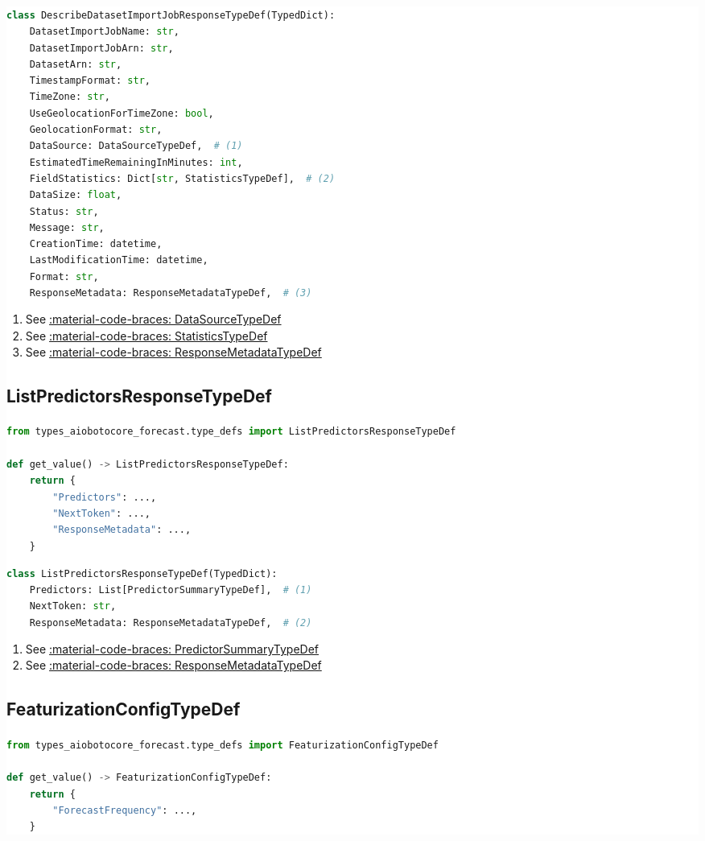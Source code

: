 ```python title="Definition"
class DescribeDatasetImportJobResponseTypeDef(TypedDict):
    DatasetImportJobName: str,
    DatasetImportJobArn: str,
    DatasetArn: str,
    TimestampFormat: str,
    TimeZone: str,
    UseGeolocationForTimeZone: bool,
    GeolocationFormat: str,
    DataSource: DataSourceTypeDef,  # (1)
    EstimatedTimeRemainingInMinutes: int,
    FieldStatistics: Dict[str, StatisticsTypeDef],  # (2)
    DataSize: float,
    Status: str,
    Message: str,
    CreationTime: datetime,
    LastModificationTime: datetime,
    Format: str,
    ResponseMetadata: ResponseMetadataTypeDef,  # (3)
```

1. See [:material-code-braces: DataSourceTypeDef](./type_defs.md#datasourcetypedef) 
2. See [:material-code-braces: StatisticsTypeDef](./type_defs.md#statisticstypedef) 
3. See [:material-code-braces: ResponseMetadataTypeDef](./type_defs.md#responsemetadatatypedef) 
## ListPredictorsResponseTypeDef

```python title="Usage Example"
from types_aiobotocore_forecast.type_defs import ListPredictorsResponseTypeDef

def get_value() -> ListPredictorsResponseTypeDef:
    return {
        "Predictors": ...,
        "NextToken": ...,
        "ResponseMetadata": ...,
    }
```

```python title="Definition"
class ListPredictorsResponseTypeDef(TypedDict):
    Predictors: List[PredictorSummaryTypeDef],  # (1)
    NextToken: str,
    ResponseMetadata: ResponseMetadataTypeDef,  # (2)
```

1. See [:material-code-braces: PredictorSummaryTypeDef](./type_defs.md#predictorsummarytypedef) 
2. See [:material-code-braces: ResponseMetadataTypeDef](./type_defs.md#responsemetadatatypedef) 
## FeaturizationConfigTypeDef

```python title="Usage Example"
from types_aiobotocore_forecast.type_defs import FeaturizationConfigTypeDef

def get_value() -> FeaturizationConfigTypeDef:
    return {
        "ForecastFrequency": ...,
    }
```
